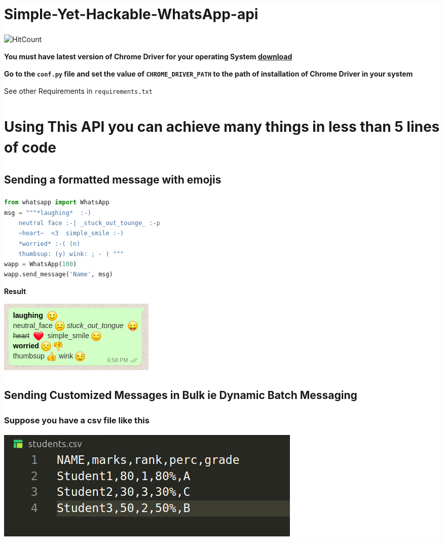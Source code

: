 # Simple-Yet-Hackable-WhatsApp-api
![HitCount](http://hits.dwyl.io/VISWESWARAN1998/SimpleYetHackableWhatsAppAPI.svg)

**You must have latest version of Chrome Driver for your operating System [download](https://chromedriver.chromium.org/downloads)**

**Go to the `conf.py` file and set the value of  `CHROME_DRIVER_PATH`  to the path of installation of Chrome Driver in your system**

See other Requirements in `requirements.txt`

# Using This API you can achieve many things in less than 5 lines of code

## Sending a formatted message with emojis 

```python
from whatsapp import WhatsApp
msg = """*laughing*  :-) 
	neutral face :-| _stuck_out_tounge_ :-p
	~heart~  <3  simple_smile :-) 
	*worried* :-( (n) 
	thumbsup: (y) wink: ; - ) """
wapp = WhatsApp(100)
wapp.send_message('Name', msg)

```
**Result** 

![Image of Result](ScreenShots/emojiDemo.png)


## Sending Customized Messages in Bulk ie Dynamic Batch Messaging 

### Suppose you have a csv file like this

![csv file image](ScreenShots/csvfile.png)
